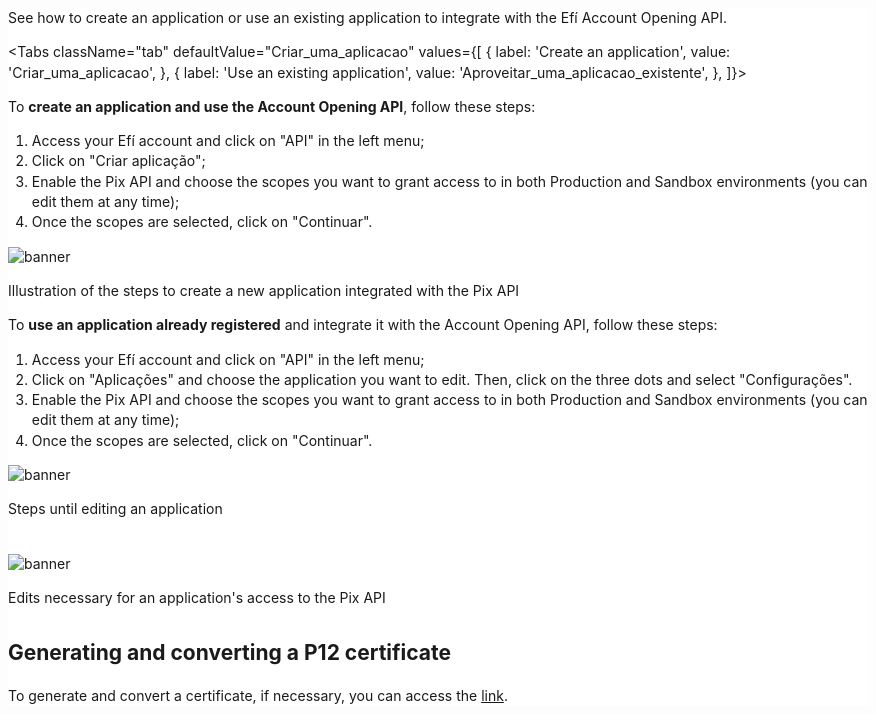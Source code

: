 See how to create an application or use an existing application to integrate with the Efí Account Opening API.

<Tabs className="tab"
    defaultValue="Criar_uma_aplicacao"
    values={[
      { label: 'Create an application', value: 'Criar_uma_aplicacao', },
      { label: 'Use an existing application', value: 'Aproveitar_uma_aplicacao_existente', },
    ]}>
  <TabItem value="Criar_uma_aplicacao">
<div className="tab_criar_aplicacao">

To **create an application and use the Account Opening API**, follow these steps:
<ol>
<li>Access your Efí account and click on "API" in the left menu;</li>
<li>Click on "Criar aplicação";</li>
<li>Enable the Pix API and choose the scopes you want to grant access to in both Production and Sandbox environments (you can edit them at any time);</li>
<li>Once the scopes are selected, click on "Continuar".</li>
</ol>

<div className="figure"><img src="/img/criacao_aplicacao_pix.png" alt="banner" /><p>Illustration of the steps to create a new application integrated with the Pix API</p></div>
</div>
  </TabItem>
<TabItem value="Aproveitar_uma_aplicacao_existente">
<div className="tab_criar_aplicacao">

To **use an application already registered** and integrate it with the Account Opening API, follow these steps:
<ol>
<li>Access your Efí account and click on "API" in the left menu;</li>
<li>Click on "Aplicações" and choose the application you want to edit. Then, click on the three dots and select "Configurações".</li>
<li>Enable the Pix API and choose the scopes you want to grant access to in both Production and Sandbox environments (you can edit them at any time);</li>
<li>Once the scopes are selected, click on "Continuar".</li>
</ol>
<div className="figure"><img src="/img/edicao_aplicacao_pix.png" alt="banner" /><p>Steps until editing an application</p></div>
<br/>
<div className="figure"><img src="/img/criacao_aplicacao_pix.png" alt="banner"/><p>Edits necessary for an application's access to the Pix API</p></div>
</div>



 </TabItem>
  </Tabs>




## Generating and converting a P12 certificate

To generate and convert a certificate, if necessary, you can access the <a href="/en/docs/api-pix/credenciais#generating-a-p12-certificate" target="_blank">link</a>.
